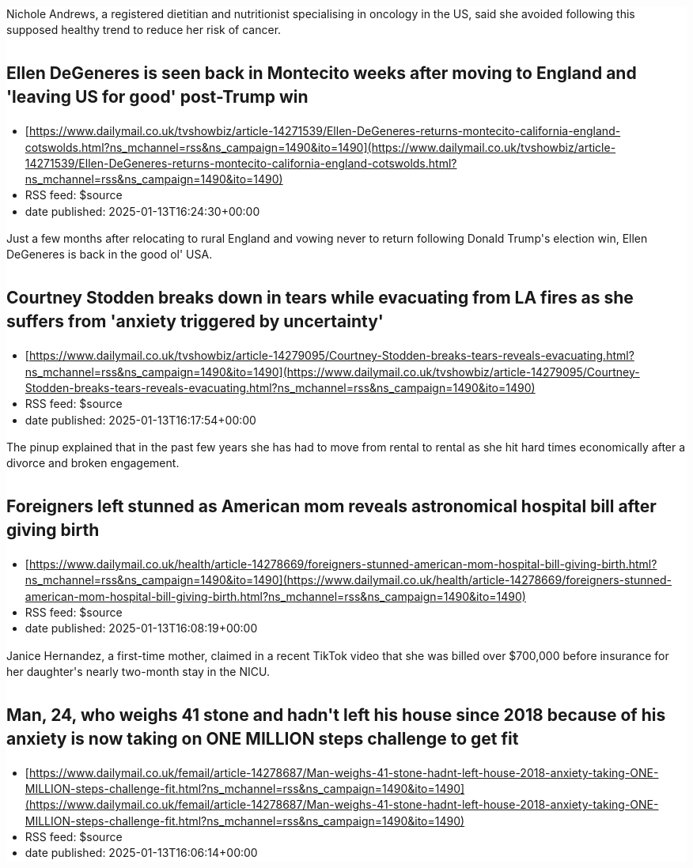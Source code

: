 Nichole Andrews, a registered dietitian and nutritionist specialising in oncology in the US, said she avoided following this supposed healthy trend to reduce her risk of cancer.

## Ellen DeGeneres is seen back in Montecito weeks after moving to England and 'leaving US for good' post-Trump win
 - [https://www.dailymail.co.uk/tvshowbiz/article-14271539/Ellen-DeGeneres-returns-montecito-california-england-cotswolds.html?ns_mchannel=rss&ns_campaign=1490&ito=1490](https://www.dailymail.co.uk/tvshowbiz/article-14271539/Ellen-DeGeneres-returns-montecito-california-england-cotswolds.html?ns_mchannel=rss&ns_campaign=1490&ito=1490)
 - RSS feed: $source
 - date published: 2025-01-13T16:24:30+00:00

Just a few months after relocating to rural England and vowing never to return following Donald Trump's election win, Ellen DeGeneres is back in the good ol' USA.

## Courtney Stodden breaks down in tears while evacuating from LA fires as she suffers from 'anxiety triggered by uncertainty'
 - [https://www.dailymail.co.uk/tvshowbiz/article-14279095/Courtney-Stodden-breaks-tears-reveals-evacuating.html?ns_mchannel=rss&ns_campaign=1490&ito=1490](https://www.dailymail.co.uk/tvshowbiz/article-14279095/Courtney-Stodden-breaks-tears-reveals-evacuating.html?ns_mchannel=rss&ns_campaign=1490&ito=1490)
 - RSS feed: $source
 - date published: 2025-01-13T16:17:54+00:00

The pinup explained that in the past few years she has had to move from rental to rental as she hit hard times economically after a divorce and broken engagement.

## Foreigners left stunned as American mom reveals astronomical hospital bill after giving birth
 - [https://www.dailymail.co.uk/health/article-14278669/foreigners-stunned-american-mom-hospital-bill-giving-birth.html?ns_mchannel=rss&ns_campaign=1490&ito=1490](https://www.dailymail.co.uk/health/article-14278669/foreigners-stunned-american-mom-hospital-bill-giving-birth.html?ns_mchannel=rss&ns_campaign=1490&ito=1490)
 - RSS feed: $source
 - date published: 2025-01-13T16:08:19+00:00

Janice Hernandez, a first-time mother, claimed in a recent TikTok video that she was billed over $700,000 before insurance for her daughter's nearly two-month stay in the NICU.

## Man, 24, who weighs 41 stone and hadn't left his house since 2018 because of his anxiety is now taking on ONE MILLION steps challenge to get fit
 - [https://www.dailymail.co.uk/femail/article-14278687/Man-weighs-41-stone-hadnt-left-house-2018-anxiety-taking-ONE-MILLION-steps-challenge-fit.html?ns_mchannel=rss&ns_campaign=1490&ito=1490](https://www.dailymail.co.uk/femail/article-14278687/Man-weighs-41-stone-hadnt-left-house-2018-anxiety-taking-ONE-MILLION-steps-challenge-fit.html?ns_mchannel=rss&ns_campaign=1490&ito=1490)
 - RSS feed: $source
 - date published: 2025-01-13T16:06:14+00:00

